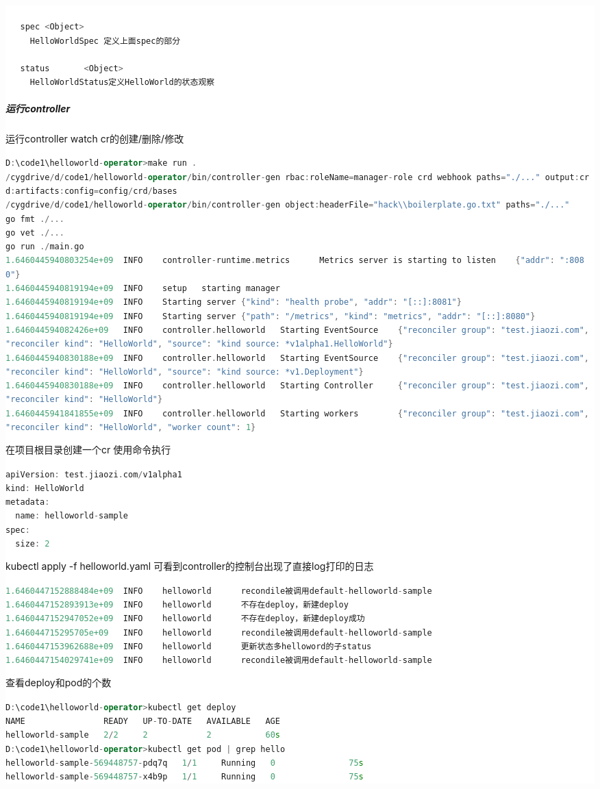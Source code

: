 ```cpp

   spec <Object>
     HelloWorldSpec 定义上面spec的部分

   status       <Object>
     HelloWorldStatus定义HelloWorld的状态观察

```
##### 运行controller
运行controller watch cr的创建/删除/修改
```cpp
D:\code1\helloworld-operator>make run .
/cygdrive/d/code1/helloworld-operator/bin/controller-gen rbac:roleName=manager-role crd webhook paths="./..." output:crd:artifacts:config=config/crd/bases
/cygdrive/d/code1/helloworld-operator/bin/controller-gen object:headerFile="hack\\boilerplate.go.txt" paths="./..."
go fmt ./...
go vet ./...
go run ./main.go
1.6460445940803254e+09  INFO    controller-runtime.metrics      Metrics server is starting to listen    {"addr": ":8080"}
1.6460445940819194e+09  INFO    setup   starting manager
1.6460445940819194e+09  INFO    Starting server {"kind": "health probe", "addr": "[::]:8081"}
1.6460445940819194e+09  INFO    Starting server {"path": "/metrics", "kind": "metrics", "addr": "[::]:8080"}
1.646044594082426e+09   INFO    controller.helloworld   Starting EventSource    {"reconciler group": "test.jiaozi.com", "reconciler kind": "HelloWorld", "source": "kind source: *v1alpha1.HelloWorld"}
1.6460445940830188e+09  INFO    controller.helloworld   Starting EventSource    {"reconciler group": "test.jiaozi.com", "reconciler kind": "HelloWorld", "source": "kind source: *v1.Deployment"}
1.6460445940830188e+09  INFO    controller.helloworld   Starting Controller     {"reconciler group": "test.jiaozi.com", "reconciler kind": "HelloWorld"}
1.6460445941841855e+09  INFO    controller.helloworld   Starting workers        {"reconciler group": "test.jiaozi.com", "reconciler kind": "HelloWorld", "worker count": 1}

```
在项目根目录创建一个cr 使用命令执行
```cpp
apiVersion: test.jiaozi.com/v1alpha1
kind: HelloWorld
metadata:
  name: helloworld-sample
spec:
  size: 2

```
kubectl apply -f helloworld.yaml
可看到controller的控制台出现了直接log打印的日志
```cpp
1.6460447152888484e+09  INFO    helloworld      recondile被调用default-helloworld-sample
1.6460447152893913e+09  INFO    helloworld      不存在deploy，新建deploy
1.6460447152947052e+09  INFO    helloworld      不存在deploy，新建deploy成功
1.646044715295705e+09   INFO    helloworld      recondile被调用default-helloworld-sample
1.6460447153962688e+09  INFO    helloworld      更新状态多helloword的子status
1.6460447154029741e+09  INFO    helloworld      recondile被调用default-helloworld-sample

```
查看deploy和pod的个数
```cpp
D:\code1\helloworld-operator>kubectl get deploy
NAME                READY   UP-TO-DATE   AVAILABLE   AGE
helloworld-sample   2/2     2            2           60s
D:\code1\helloworld-operator>kubectl get pod | grep hello
helloworld-sample-569448757-pdq7q   1/1     Running   0               75s
helloworld-sample-569448757-x4b9p   1/1     Running   0               75s
```